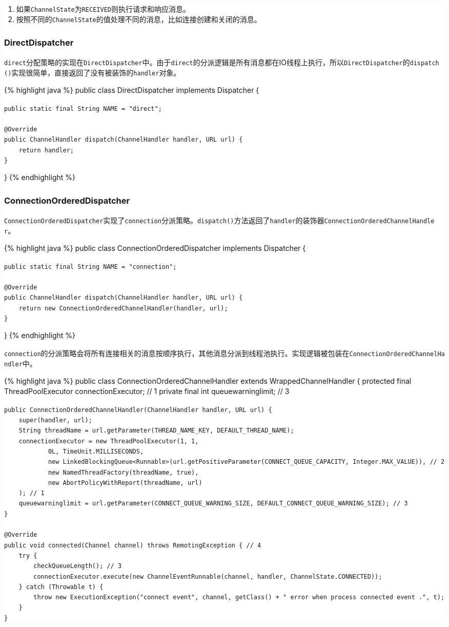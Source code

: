 1. 如果`ChannelState`为`RECEIVED`则执行请求和响应消息。
2. 按照不同的`ChannelState`的值处理不同的消息，比如连接创建和关闭的消息。

### DirectDispatcher

`direct`分配策略的实现在`DirectDispatcher`中。由于`direct`的分派逻辑是所有消息都在IO线程上执行，所以`DirectDispatcher`的`dispatch()`实现很简单，直接返回了没有被装饰的`handler`对象。

{% highlight java %}
public class DirectDispatcher implements Dispatcher {

    public static final String NAME = "direct";

    @Override
    public ChannelHandler dispatch(ChannelHandler handler, URL url) {
        return handler;
    }
}
{% endhighlight %}

### ConnectionOrderedDispatcher
`ConnectionOrderedDispatcher`实现了`connection`分派策略。`dispatch()`方法返回了`handler`的装饰器`ConnectionOrderedChannelHandler`。

{% highlight java %}
public class ConnectionOrderedDispatcher implements Dispatcher {

    public static final String NAME = "connection";

    @Override
    public ChannelHandler dispatch(ChannelHandler handler, URL url) {
        return new ConnectionOrderedChannelHandler(handler, url);
    }
}
{% endhighlight %}

`connection`的分派策略会将所有连接相关的消息按顺序执行，其他消息分派到线程池执行。实现逻辑被包装在`ConnectionOrderedChannelHandler`中。

{% highlight java %}
public class ConnectionOrderedChannelHandler extends WrappedChannelHandler {
    protected final ThreadPoolExecutor connectionExecutor; // 1
    private final int queuewarninglimit; // 3

    public ConnectionOrderedChannelHandler(ChannelHandler handler, URL url) {
        super(handler, url);
        String threadName = url.getParameter(THREAD_NAME_KEY, DEFAULT_THREAD_NAME);
        connectionExecutor = new ThreadPoolExecutor(1, 1,
                0L, TimeUnit.MILLISECONDS,
                new LinkedBlockingQueue<Runnable>(url.getPositiveParameter(CONNECT_QUEUE_CAPACITY, Integer.MAX_VALUE)), // 2
                new NamedThreadFactory(threadName, true),
                new AbortPolicyWithReport(threadName, url)
        ); // 1
        queuewarninglimit = url.getParameter(CONNECT_QUEUE_WARNING_SIZE, DEFAULT_CONNECT_QUEUE_WARNING_SIZE); // 3
    }

    @Override
    public void connected(Channel channel) throws RemotingException { // 4
        try {
            checkQueueLength(); // 3
            connectionExecutor.execute(new ChannelEventRunnable(channel, handler, ChannelState.CONNECTED));
        } catch (Throwable t) {
            throw new ExecutionException("connect event", channel, getClass() + " error when process connected event .", t);
        }
    }
